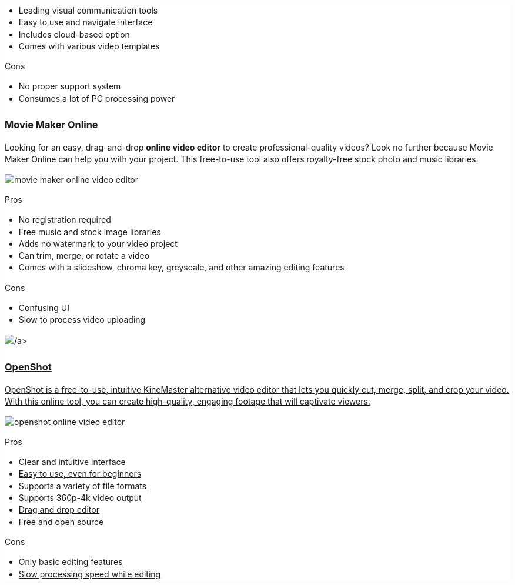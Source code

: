 * Leading visual communication tools
* Easy to use and navigate interface
* Includes cloud-based option
* Comes with various video templates

 Cons

* No proper support system
* Consumes a lot of PC processing power

### Movie Maker Online

Looking for an easy, drag-and-drop **online video editor** to create professional-quality videos? Look no further because Movie Maker Online can help you with your project. This free-to-use tool also offers royalty-free stock photo and music libraries.

![movie maker online video editor](https://images.wondershare.com/filmora/article-images/2023/01/movie-maker-online-video-editor.png)

 Pros

* No registration required
* Free music and stock image libraries
* Adds no watermark to your video project
* Can trim, merge, or rotate a video
* Comes with a slideshow, chroma key, greyscale, and other amazing editing features

 Cons

* Confusing UI
* Slow to process video uploading


<a href="https://store.nero.com/order/checkout.php?PRODS=4729507&QTY=1&AFFILIATE=108875&CART=1"><img src="https://www.nero.com/nero-com-wAssets/img/banners/2023/TIU/Nero_TuneItUp_Screen_2.webp" border="0">/a>

### OpenShot

OpenShot is a free-to-use, intuitive KineMaster alternative video editor that lets you quickly cut, merge, split, and crop your video. With this online tool, you can create high-quality, engaging footage that will captivate viewers.

![openshot online video editor](https://images.wondershare.com/filmora/article-images/2023/01/openshot-online-video-editor.png)

 Pros

* Clear and intuitive interface
* Easy to use, even for beginners
* Supports a variety of file formats
* Supports 360p-4k video output
* Drag and drop editor
* Free and open source

 Cons

* Only basic editing features
* Slow processing speed while editing
